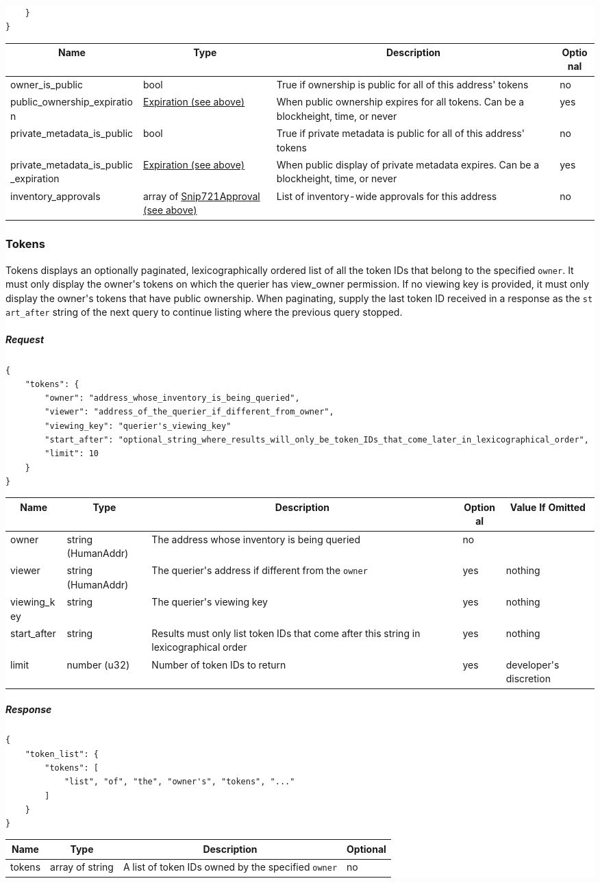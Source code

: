 ```
	}
}
```
| Name                                  | Type                                                     | Description                                                                            | Optional | 
|---------------------------------------|----------------------------------------------------------|----------------------------------------------------------------------------------------|----------|
| owner_is_public                       | bool                                                     | True if ownership is public for all of this address' tokens                            | no       |
| public_ownership_expiration           | [Expiration (see above)](#expiration)                    | When public ownership expires for all tokens.  Can be a blockheight, time, or never    | yes      |
| private_metadata_is_public            | bool                                                     | True if private metadata is public for all of this address' tokens                     | no       |
| private_metadata_is_public_expiration | [Expiration (see above)](#expiration)                    | When public display of private metadata expires.  Can be a blockheight, time, or never | yes      |
| inventory_approvals                   | array of [Snip721Approval (see above)](#Snip721Approval) | List of inventory-wide approvals for this address                                      | no       |

### Tokens
Tokens displays an optionally paginated, lexicographically ordered list of all the token IDs that belong to the specified `owner`.  It must only display the owner's tokens on which the querier has view_owner permission.  If no viewing key is provided, it must only display the owner's tokens that have public ownership.  When paginating, supply the last token ID received in a response as the `start_after` string of the next query to continue listing where the previous query stopped.

##### Request
```
{
	"tokens": {
		"owner": "address_whose_inventory_is_being_queried",
		"viewer": "address_of_the_querier_if_different_from_owner",
		"viewing_key": "querier's_viewing_key"
		"start_after": "optional_string_where_results_will_only_be_token_IDs_that_come_later_in_lexicographical_order",
		"limit": 10
	}
}
```
| Name        | Type               | Description                                                                              | Optional | Value If Omitted       |
|-------------|--------------------|------------------------------------------------------------------------------------------|----------|------------------------|
| owner       | string (HumanAddr) | The address whose inventory is being queried                                             | no       |                        |
| viewer      | string (HumanAddr) | The querier's address if different from the `owner`                                      | yes      | nothing                |
| viewing_key | string             | The querier's viewing key                                                                | yes      | nothing                |
| start_after | string             | Results must only list token IDs that come after this string in lexicographical order    | yes      | nothing                |
| limit       | number (u32)       | Number of token IDs to return                                                            | yes      | developer's discretion |

##### Response
```
{
	"token_list": {
		"tokens": [
			"list", "of", "the", "owner's", "tokens", "..."
		]
	}
}
```
| Name    | Type            | Description                                                          | Optional | 
|---------|-----------------|----------------------------------------------------------------------|----------|
| tokens  | array of string | A list of token IDs owned by the specified `owner`                   | no       |
